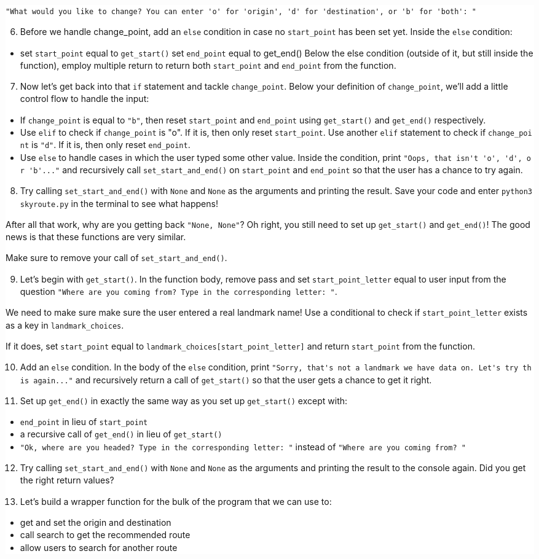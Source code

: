 `"What would you like to change? You can enter 'o' for 'origin', 'd' for 'destination', or 'b' for 'both': "`


6. Before we handle change_point, add an `else` condition in case no `start_point` has been set yet. Inside the `else` condition:

* set `start_point` equal to `get_start()`
set `end_point` equal to get_end() Below the else condition (outside of it, but still inside the function), employ multiple return to return both `start_point` and `end_point` from the function.

7. Now let’s get back into that `if` statement and tackle `change_point`. Below your definition of `change_point`, we’ll add a little control flow to handle the input:

* If `change_point` is equal to `"b"`, then reset `start_point` and `end_point` using `get_start()` and `get_end()` respectively.
* Use `elif` to check if `change_point` is "o". If it is, then only reset `start_point`.
Use another `elif` statement to check if `change_point` is `"d"`. If it is, then only reset `end_point`.
* Use `else` to handle cases in which the user typed some other value. Inside the condition, print `"Oops, that isn't 'o', 'd', or 'b'..."` and recursively call `set_start_and_end()` on `start_point` and `end_point` so that the user has a chance to try again.

8. Try calling `set_start_and_end()` with `None` and `None` as the arguments and printing the result. Save your code and enter `python3 skyroute.py` in the terminal to see what happens!

After all that work, why are you getting back `"None, None"`? Oh right, you still need to set up `get_start()` and `get_end()`! The good news is that these functions are very similar.

Make sure to remove your call of `set_start_and_end()`.

9. Let’s begin with `get_start()`. In the function body, remove pass and set `start_point_letter` equal to user input from the question `"Where are you coming from? Type in the corresponding letter: "`.

We need to make sure make sure the user entered a real landmark name! Use a conditional to check if `start_point_letter` exists as a key in `landmark_choices`.

If it does, set `start_point` equal to `landmark_choices[start_point_letter]` and return `start_point` from the function.

10. Add an `else` condition. In the body of the `else` condition, print `"Sorry, that's not a landmark we have data on. Let's try this again..."` and recursively return a call of `get_start()` so that the user gets a chance to get it right.

11. Set up `get_end()` in exactly the same way as you set up `get_start()` except with:

* `end_point` in lieu of `start_point`
* a recursive call of `get_end()` in lieu of `get_start()`
* `"Ok, where are you headed? Type in the corresponding letter: "` instead of `"Where are you coming from? "`

12. Try calling `set_start_and_end()` with `None` and `None` as the arguments and printing the result to the console again. Did you get the right return values?


13. Let’s build a wrapper function for the bulk of the program that we can use to:

* get and set the origin and destination
* call search to get the recommended route
* allow users to search for another route
